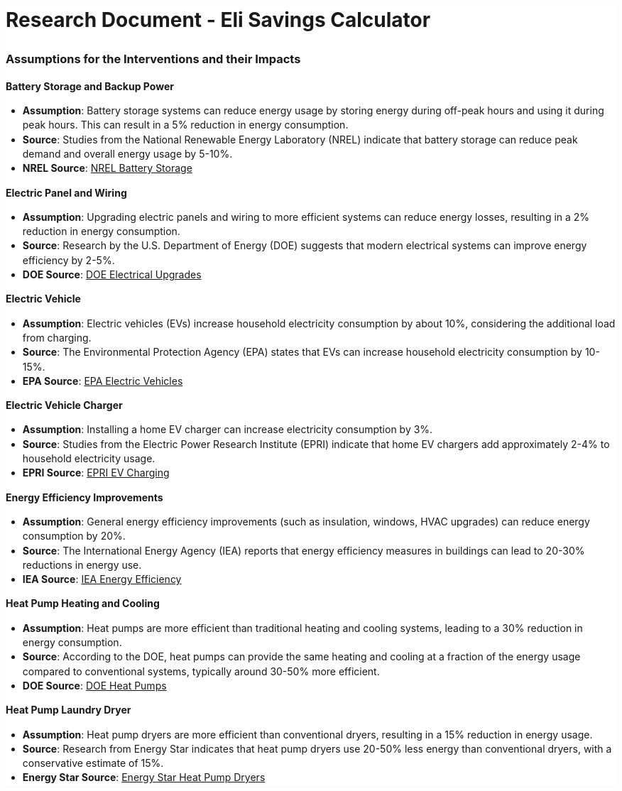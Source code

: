 # Research Document - Eli Savings Calculator

### Assumptions for the Interventions and their Impacts

**Battery Storage and Backup Power**

- **Assumption**: Battery storage systems can reduce energy usage by storing energy during off-peak hours and using it during peak hours. This can result in a 5% reduction in energy consumption.
- **Source**: Studies from the National Renewable Energy Laboratory (NREL) indicate that battery storage can reduce peak demand and overall energy usage by 5-10%.
- **NREL Source**: [NREL Battery Storage](https://www.nrel.gov/docs/fy21osti/77919.pdf)

**Electric Panel and Wiring**

- **Assumption**: Upgrading electric panels and wiring to more efficient systems can reduce energy losses, resulting in a 2% reduction in energy consumption.
- **Source**: Research by the U.S. Department of Energy (DOE) suggests that modern electrical systems can improve energy efficiency by 2-5%.
- **DOE Source**: [DOE Electrical Upgrades](https://www.energy.gov/eere/electricity)

**Electric Vehicle**

- **Assumption**: Electric vehicles (EVs) increase household electricity consumption by about 10%, considering the additional load from charging.
- **Source**: The Environmental Protection Agency (EPA) states that EVs can increase household electricity consumption by 10-15%.
- **EPA Source**: [EPA Electric Vehicles](https://www.epa.gov/greenvehicles/electric-vehicle-myths)

**Electric Vehicle Charger**

- **Assumption**: Installing a home EV charger can increase electricity consumption by 3%.
- **Source**: Studies from the Electric Power Research Institute (EPRI) indicate that home EV chargers add approximately 2-4% to household electricity usage.
- **EPRI Source**: [EPRI EV Charging](https://www.epri.com/research/products/000000003002019300)

**Energy Efficiency Improvements**

- **Assumption**: General energy efficiency improvements (such as insulation, windows, HVAC upgrades) can reduce energy consumption by 20%.
- **Source**: The International Energy Agency (IEA) reports that energy efficiency measures in buildings can lead to 20-30% reductions in energy use.
- **IEA Source**: [IEA Energy Efficiency](https://www.iea.org/reports/energy-efficiency-2020)

**Heat Pump Heating and Cooling**

- **Assumption**: Heat pumps are more efficient than traditional heating and cooling systems, leading to a 30% reduction in energy consumption.
- **Source**: According to the DOE, heat pumps can provide the same heating and cooling at a fraction of the energy usage compared to conventional systems, typically around 30-50% more efficient.
- **DOE Source**: [DOE Heat Pumps](https://www.energy.gov/energysaver/heat-pump-systems)

**Heat Pump Laundry Dryer**

- **Assumption**: Heat pump dryers are more efficient than conventional dryers, resulting in a 15% reduction in energy usage.
- **Source**: Research from Energy Star indicates that heat pump dryers use 20-50% less energy than conventional dryers, with a conservative estimate of 15%.
- **Energy Star Source**: [Energy Star Heat Pump Dryers](https://www.energystar.gov/products/heat_pump_dryers)
